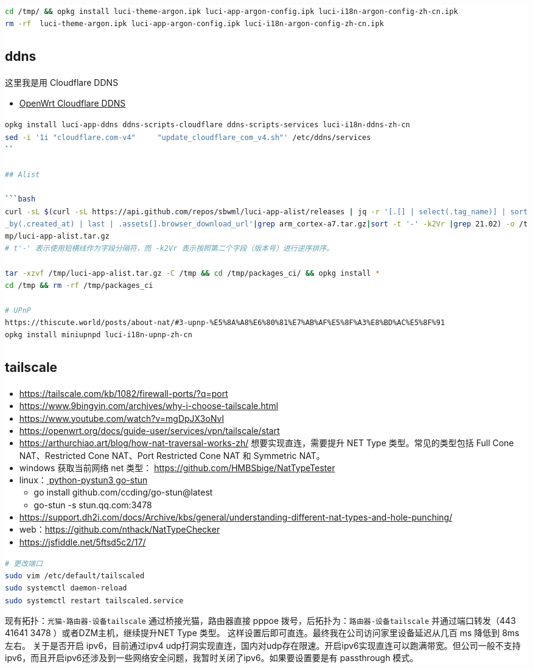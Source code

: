 ```bash
cd /tmp/ && opkg install luci-theme-argon.ipk luci-app-argon-config.ipk luci-i18n-argon-config-zh-cn.ipk
rm -rf  luci-theme-argon.ipk luci-app-argon-config.ipk luci-i18n-argon-config-zh-cn.ipk
```
## ddns
这里我是用 Cloudflare DDNS
- [OpenWrt Cloudflare DDNS](https://taoshu.in/unix/openwrt-ddns-cloudflare.html)
```bash
opkg install luci-app-ddns ddns-scripts-cloudflare ddns-scripts-services luci-i18n-ddns-zh-cn
sed -i '1i "cloudflare.com-v4"     "update_cloudflare_com_v4.sh"' /etc/ddns/services
``

## Alist

```bash
curl -sL $(curl -sL https://api.github.com/repos/sbwml/luci-app-alist/releases | jq -r '[.[] | select(.tag_name)] | sort_by(.created_at) | last | .assets[].browser_download_url'|grep arm_cortex-a7.tar.gz|sort -t '-' -k2Vr |grep 21.02) -o /tmp/luci-app-alist.tar.gz
# t'-' 表示使用短横线作为字段分隔符，而 -k2Vr 表示按照第二个字段（版本号）进行逆序排序。

tar -xzvf /tmp/luci-app-alist.tar.gz -C /tmp && cd /tmp/packages_ci/ && opkg install *
cd /tmp && rm -rf /tmp/packages_ci

# UPnP  
https://thiscute.world/posts/about-nat/#3-upnp-%E5%8A%A8%E6%80%81%E7%AB%AF%E5%8F%A3%E8%BD%AC%E5%8F%91
opkg install miniupnpd luci-i18n-upnp-zh-cn
```

## tailscale 
- https://tailscale.com/kb/1082/firewall-ports/?q=port
- https://www.9bingyin.com/archives/why-i-choose-tailscale.html
- https://www.youtube.com/watch?v=mgDpJX3oNvI
- https://openwrt.org/docs/guide-user/services/vpn/tailscale/start
- https://arthurchiao.art/blog/how-nat-traversal-works-zh/
想要实现直连，需要提升 NET Type 类型。常见的类型包括 Full Cone NAT、Restricted Cone NAT、Port Restricted Cone NAT 和 Symmetric NAT。
- windows 获取当前网络 net 类型： https://github.com/HMBSbige/NatTypeTester
- linux：[ python-pystun3 ](https://pypi.org/project/pystun/) [go-stun](https://github.com/ccding/go-stun)
  - go install github.com/ccding/go-stun@latest
  - go-stun -s stun.qq.com:3478
- https://support.dh2i.com/docs/Archive/kbs/general/understanding-different-nat-types-and-hole-punching/
- web：https://github.com/nthack/NatTypeChecker
- https://jsfiddle.net/5ftsd5c2/17/


```bash 
# 更改端口
sudo vim /etc/default/tailscaled
sudo systemctl daemon-reload
sudo systemctl restart tailscaled.service
```
现有拓扑：`光猫-路由器-设备tailscale` 通过桥接光猫，路由器直接 pppoe 拨号，后拓扑为：`路由器-设备tailscale`
并通过端口转发（443 41641 3478 ）或者DZM主机，继续提升NET Type 类型。
这样设置后即可直连。最终我在公司访问家里设备延迟从几百 ms 降低到 8ms 左右。
关于是否开启 ipv6，目前通过ipv4 udp打洞实现直连，国内对udp存在限速。开启ipv6实现直连可以跑满带宽。但公司一般不支持ipv6，而且开启ipv6还涉及到一些网络安全问题，我暂时关闭了ipv6。如果要设置要是有 passthrough 模式。
